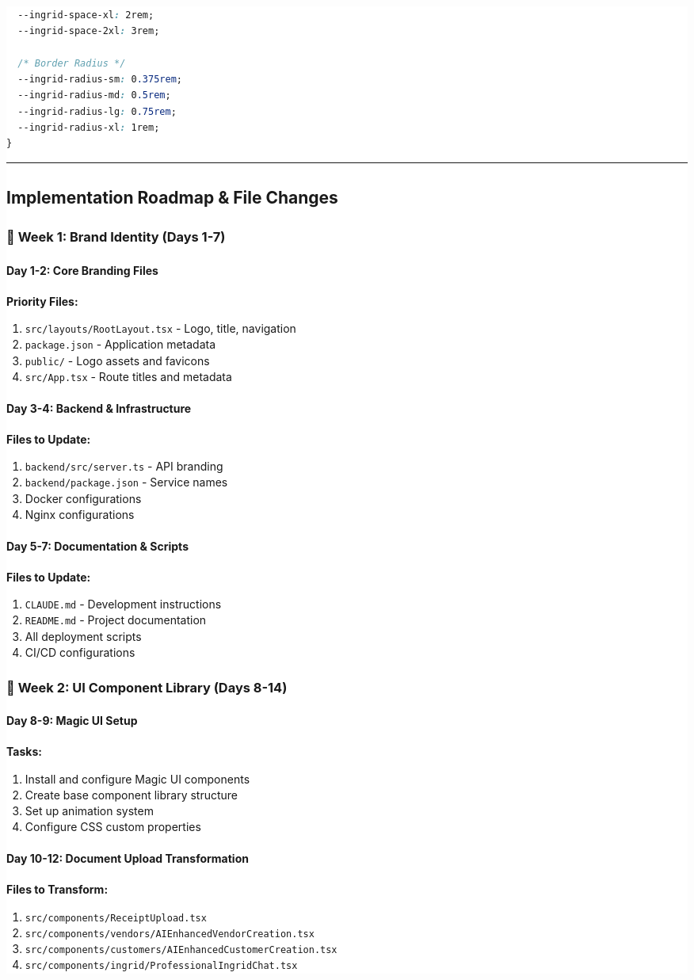 ```css
  --ingrid-space-xl: 2rem;
  --ingrid-space-2xl: 3rem;

  /* Border Radius */
  --ingrid-radius-sm: 0.375rem;
  --ingrid-radius-md: 0.5rem;
  --ingrid-radius-lg: 0.75rem;
  --ingrid-radius-xl: 1rem;
}
```

---

## **Implementation Roadmap & File Changes**

### 🎯 **Week 1: Brand Identity (Days 1-7)**

#### Day 1-2: Core Branding Files
**Priority Files:**
1. `src/layouts/RootLayout.tsx` - Logo, title, navigation
2. `package.json` - Application metadata
3. `public/` - Logo assets and favicons
4. `src/App.tsx` - Route titles and metadata

#### Day 3-4: Backend & Infrastructure
**Files to Update:**
1. `backend/src/server.ts` - API branding
2. `backend/package.json` - Service names
3. Docker configurations
4. Nginx configurations

#### Day 5-7: Documentation & Scripts
**Files to Update:**
1. `CLAUDE.md` - Development instructions
2. `README.md` - Project documentation
3. All deployment scripts
4. CI/CD configurations

### 🎨 **Week 2: UI Component Library (Days 8-14)**

#### Day 8-9: Magic UI Setup
**Tasks:**
1. Install and configure Magic UI components
2. Create base component library structure
3. Set up animation system
4. Configure CSS custom properties

#### Day 10-12: Document Upload Transformation
**Files to Transform:**
1. `src/components/ReceiptUpload.tsx`
2. `src/components/vendors/AIEnhancedVendorCreation.tsx`
3. `src/components/customers/AIEnhancedCustomerCreation.tsx`
4. `src/components/ingrid/ProfessionalIngridChat.tsx`
